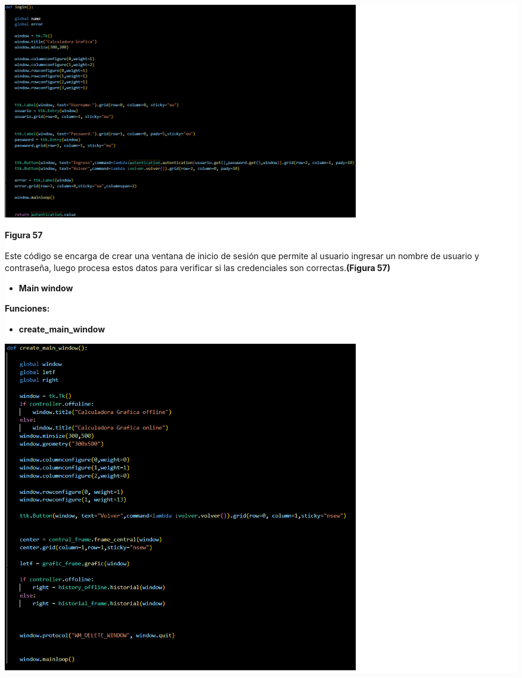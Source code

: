 ![Aspose.Words.dab877ff-b609-4893-8111-7177ed5182da.058.png](Imagenes_readme/Aspose.Words.dab877ff-b609-4893-8111-7177ed5182da.058.png)

**Figura 57**

Este código se encarga de crear una ventana de inicio de sesión que permite al usuario ingresar un nombre de usuario y contraseña, luego procesa estos datos para verificar si las credenciales son correctas.**(Figura 57)**

- **Main window**

**Funciones:**

- **create\_main\_window**

![Aspose.Words.dab877ff-b609-4893-8111-7177ed5182da.059.png](Imagenes_readme/Aspose.Words.dab877ff-b609-4893-8111-7177ed5182da.059.png)
